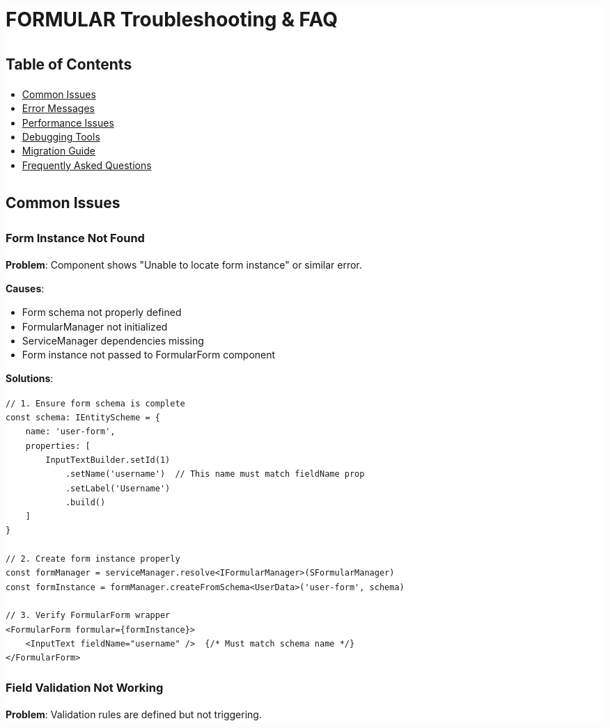 # FORMULAR Troubleshooting & FAQ

## Table of Contents

- [Common Issues](#common-issues)
- [Error Messages](#error-messages)
- [Performance Issues](#performance-issues)
- [Debugging Tools](#debugging-tools)
- [Migration Guide](#migration-guide)
- [Frequently Asked Questions](#frequently-asked-questions)

## Common Issues

### Form Instance Not Found

**Problem**: Component shows "Unable to locate form instance" or similar error.

**Causes**:

- Form schema not properly defined
- FormularManager not initialized
- ServiceManager dependencies missing
- Form instance not passed to FormularForm component

**Solutions**:

```tsx
// 1. Ensure form schema is complete
const schema: IEntityScheme = {
    name: 'user-form',
    properties: [
        InputTextBuilder.setId(1)
            .setName('username')  // This name must match fieldName prop
            .setLabel('Username')
            .build()
    ]
}

// 2. Create form instance properly
const formManager = serviceManager.resolve<IFormularManager>(SFormularManager)
const formInstance = formManager.createFromSchema<UserData>('user-form', schema)

// 3. Verify FormularForm wrapper
<FormularForm formular={formInstance}>
    <InputText fieldName="username" />  {/* Must match schema name */}
</FormularForm>
```

### Field Validation Not Working

**Problem**: Validation rules are defined but not triggering.
